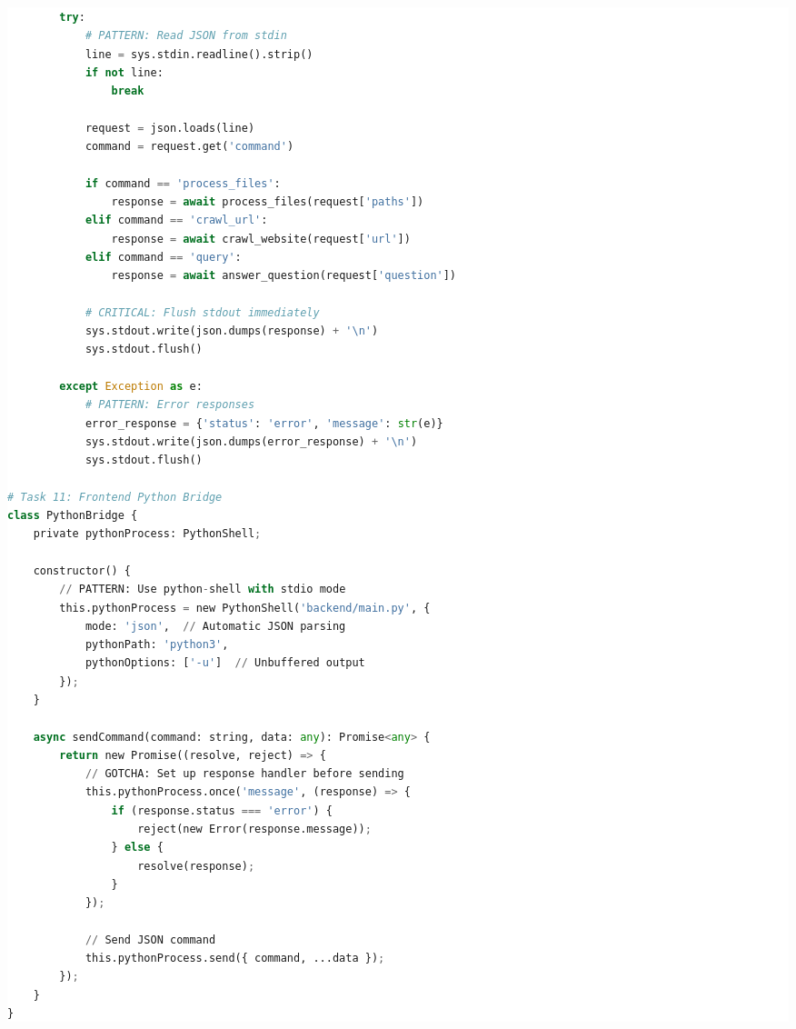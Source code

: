 ```python
        try:
            # PATTERN: Read JSON from stdin
            line = sys.stdin.readline().strip()
            if not line:
                break
                
            request = json.loads(line)
            command = request.get('command')
            
            if command == 'process_files':
                response = await process_files(request['paths'])
            elif command == 'crawl_url':
                response = await crawl_website(request['url'])
            elif command == 'query':
                response = await answer_question(request['question'])
            
            # CRITICAL: Flush stdout immediately
            sys.stdout.write(json.dumps(response) + '\n')
            sys.stdout.flush()
            
        except Exception as e:
            # PATTERN: Error responses
            error_response = {'status': 'error', 'message': str(e)}
            sys.stdout.write(json.dumps(error_response) + '\n')
            sys.stdout.flush()

# Task 11: Frontend Python Bridge
class PythonBridge {
    private pythonProcess: PythonShell;
    
    constructor() {
        // PATTERN: Use python-shell with stdio mode
        this.pythonProcess = new PythonShell('backend/main.py', {
            mode: 'json',  // Automatic JSON parsing
            pythonPath: 'python3',
            pythonOptions: ['-u']  // Unbuffered output
        });
    }
    
    async sendCommand(command: string, data: any): Promise<any> {
        return new Promise((resolve, reject) => {
            // GOTCHA: Set up response handler before sending
            this.pythonProcess.once('message', (response) => {
                if (response.status === 'error') {
                    reject(new Error(response.message));
                } else {
                    resolve(response);
                }
            });
            
            // Send JSON command
            this.pythonProcess.send({ command, ...data });
        });
    }
}
```
